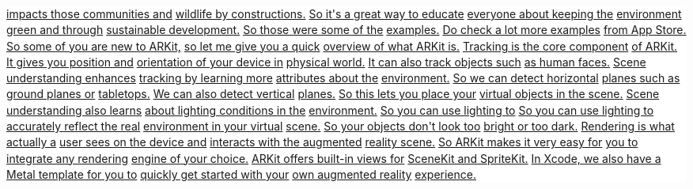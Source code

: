 [impacts those communities and](https://developer.apple.com/videos/wwdc2018/videos/play/wwdc2018/602/?time=155) [wildlife by constructions.](https://developer.apple.com/videos/wwdc2018/videos/play/wwdc2018/602/?time=157) [So it's a great way to educate](https://developer.apple.com/videos/wwdc2018/videos/play/wwdc2018/602/?time=162) [everyone about keeping the](https://developer.apple.com/videos/wwdc2018/videos/play/wwdc2018/602/?time=163) [environment green and through](https://developer.apple.com/videos/wwdc2018/videos/play/wwdc2018/602/?time=165) [sustainable development.](https://developer.apple.com/videos/wwdc2018/videos/play/wwdc2018/602/?time=168) [So those were some of the](https://developer.apple.com/videos/wwdc2018/videos/play/wwdc2018/602/?time=169) [examples.](https://developer.apple.com/videos/wwdc2018/videos/play/wwdc2018/602/?time=171) [Do check a lot more examples](https://developer.apple.com/videos/wwdc2018/videos/play/wwdc2018/602/?time=172) [from App Store.](https://developer.apple.com/videos/wwdc2018/videos/play/wwdc2018/602/?time=174) [So some of you are new to ARKit,](https://developer.apple.com/videos/wwdc2018/videos/play/wwdc2018/602/?time=177) [so let me give you a quick](https://developer.apple.com/videos/wwdc2018/videos/play/wwdc2018/602/?time=180) [overview of what ARKit is.](https://developer.apple.com/videos/wwdc2018/videos/play/wwdc2018/602/?time=182) [Tracking is the core component](https://developer.apple.com/videos/wwdc2018/videos/play/wwdc2018/602/?time=188) [of ARKit.](https://developer.apple.com/videos/wwdc2018/videos/play/wwdc2018/602/?time=190) [It gives you position and](https://developer.apple.com/videos/wwdc2018/videos/play/wwdc2018/602/?time=191) [orientation of your device in](https://developer.apple.com/videos/wwdc2018/videos/play/wwdc2018/602/?time=192) [physical world.](https://developer.apple.com/videos/wwdc2018/videos/play/wwdc2018/602/?time=194) [It can also track objects such](https://developer.apple.com/videos/wwdc2018/videos/play/wwdc2018/602/?time=195) [as human faces.](https://developer.apple.com/videos/wwdc2018/videos/play/wwdc2018/602/?time=202) [Scene understanding enhances](https://developer.apple.com/videos/wwdc2018/videos/play/wwdc2018/602/?time=203) [tracking by learning more](https://developer.apple.com/videos/wwdc2018/videos/play/wwdc2018/602/?time=209) [attributes about the](https://developer.apple.com/videos/wwdc2018/videos/play/wwdc2018/602/?time=210) [environment.](https://developer.apple.com/videos/wwdc2018/videos/play/wwdc2018/602/?time=211) [So we can detect horizontal](https://developer.apple.com/videos/wwdc2018/videos/play/wwdc2018/602/?time=212) [planes such as ground planes or](https://developer.apple.com/videos/wwdc2018/videos/play/wwdc2018/602/?time=215) [tabletops.](https://developer.apple.com/videos/wwdc2018/videos/play/wwdc2018/602/?time=217) [We can also detect vertical](https://developer.apple.com/videos/wwdc2018/videos/play/wwdc2018/602/?time=219) [planes.](https://developer.apple.com/videos/wwdc2018/videos/play/wwdc2018/602/?time=221) [So this lets you place your](https://developer.apple.com/videos/wwdc2018/videos/play/wwdc2018/602/?time=221) [virtual objects in the scene.](https://developer.apple.com/videos/wwdc2018/videos/play/wwdc2018/602/?time=223) [Scene understanding also learns](https://developer.apple.com/videos/wwdc2018/videos/play/wwdc2018/602/?time=231) [about lighting conditions in the](https://developer.apple.com/videos/wwdc2018/videos/play/wwdc2018/602/?time=233) [environment.](https://developer.apple.com/videos/wwdc2018/videos/play/wwdc2018/602/?time=236) [So you can use lighting to](https://developer.apple.com/videos/wwdc2018/videos/play/wwdc2018/602/?time=237) [So you can use lighting to](https://developer.apple.com/videos/wwdc2018/videos/play/wwdc2018/602/?time=237) [accurately reflect the real](https://developer.apple.com/videos/wwdc2018/videos/play/wwdc2018/602/?time=240) [environment in your virtual](https://developer.apple.com/videos/wwdc2018/videos/play/wwdc2018/602/?time=242) [scene.](https://developer.apple.com/videos/wwdc2018/videos/play/wwdc2018/602/?time=243) [So your objects don't look too](https://developer.apple.com/videos/wwdc2018/videos/play/wwdc2018/602/?time=244) [bright or too dark.](https://developer.apple.com/videos/wwdc2018/videos/play/wwdc2018/602/?time=246) [Rendering is what actually a](https://developer.apple.com/videos/wwdc2018/videos/play/wwdc2018/602/?time=249) [user sees on the device and](https://developer.apple.com/videos/wwdc2018/videos/play/wwdc2018/602/?time=251) [interacts with the augmented](https://developer.apple.com/videos/wwdc2018/videos/play/wwdc2018/602/?time=252) [reality scene.](https://developer.apple.com/videos/wwdc2018/videos/play/wwdc2018/602/?time=255) [So ARKit makes it very easy for](https://developer.apple.com/videos/wwdc2018/videos/play/wwdc2018/602/?time=256) [you to integrate any rendering](https://developer.apple.com/videos/wwdc2018/videos/play/wwdc2018/602/?time=258) [engine of your choice.](https://developer.apple.com/videos/wwdc2018/videos/play/wwdc2018/602/?time=261) [ARKit offers built-in views for](https://developer.apple.com/videos/wwdc2018/videos/play/wwdc2018/602/?time=265) [SceneKit and SpriteKit.](https://developer.apple.com/videos/wwdc2018/videos/play/wwdc2018/602/?time=269) [In Xcode, we also have a](https://developer.apple.com/videos/wwdc2018/videos/play/wwdc2018/602/?time=271) [Metal template for you to](https://developer.apple.com/videos/wwdc2018/videos/play/wwdc2018/602/?time=275) [quickly get started with your](https://developer.apple.com/videos/wwdc2018/videos/play/wwdc2018/602/?time=276) [own augmented reality](https://developer.apple.com/videos/wwdc2018/videos/play/wwdc2018/602/?time=278) [experience.](https://developer.apple.com/videos/wwdc2018/videos/play/wwdc2018/602/?time=281)